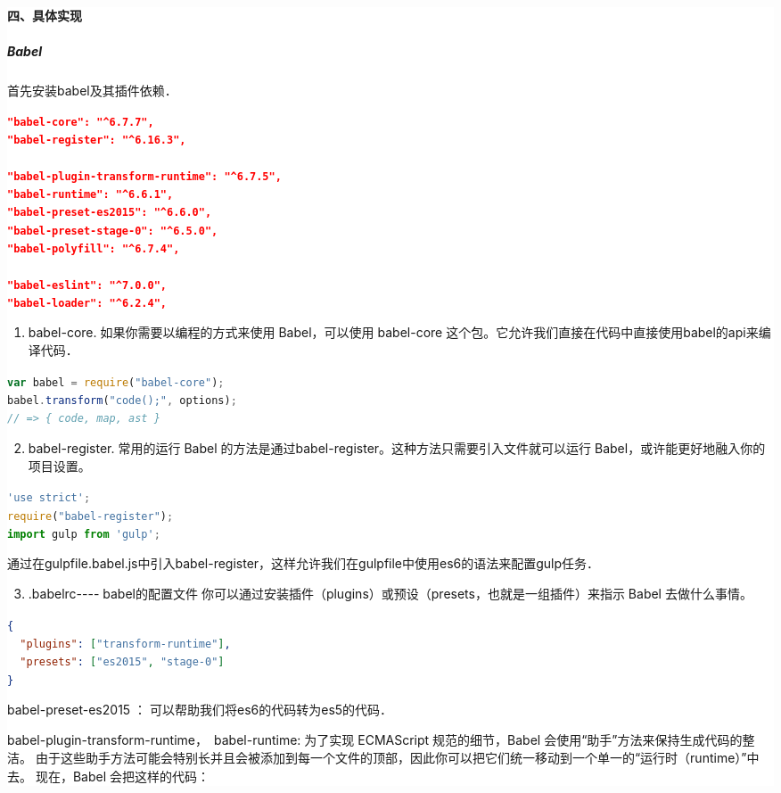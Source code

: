 ####  四、具体实现


##### **Babel**

首先安装babel及其插件依赖．

```json 
"babel-core": "^6.7.7",
"babel-register": "^6.16.3",

"babel-plugin-transform-runtime": "^6.7.5",
"babel-runtime": "^6.6.1",
"babel-preset-es2015": "^6.6.0",
"babel-preset-stage-0": "^6.5.0",
"babel-polyfill": "^6.7.4",

"babel-eslint": "^7.0.0",
"babel-loader": "^6.2.4",
```

1. babel-core.
如果你需要以编程的方式来使用 Babel，可以使用 babel-core 这个包。它允许我们直接在代码中直接使用babel的api来编译代码．

```javascript  
var babel = require("babel-core"); 
babel.transform("code();", options);
// => { code, map, ast }
```

2. babel-register.
常用的运行 Babel 的方法是通过babel-register。这种方法只需要引入文件就可以运行 Babel，或许能更好地融入你的项目设置。

```javascript
'use strict';
require("babel-register");
import gulp from 'gulp';
```
通过在gulpfile.babel.js中引入babel-register，这样允许我们在gulpfile中使用es6的语法来配置gulp任务．

3. .babelrc---- babel的配置文件
你可以通过安装插件（plugins）或预设（presets，也就是一组插件）来指示 Babel 去做什么事情。

```json
{
  "plugins": ["transform-runtime"],
  "presets": ["es2015", "stage-0"]
}
```
babel-preset-es2015 ：
可以帮助我们将es6的代码转为es5的代码．

babel-plugin-transform-runtime，　babel-runtime:
为了实现 ECMAScript 规范的细节，Babel 会使用“助手”方法来保持生成代码的整洁。
由于这些助手方法可能会特别长并且会被添加到每一个文件的顶部，因此你可以把它们统一移动到一个单一的“运行时（runtime）”中去。
现在，Babel 会把这样的代码：
